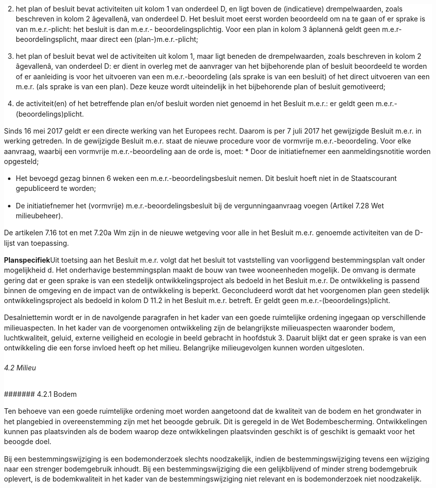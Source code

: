 2. het plan of besluit bevat activiteiten uit kolom 1 van onderdeel D, en ligt boven de (indicatieve) drempelwaarden, zoals beschreven in kolom 2 âgevallenâ, van onderdeel D. Het besluit moet eerst worden beoordeeld om na te gaan of er sprake is van m.e.r.\-plicht: het besluit is dan m.e.r.\- beoordelingsplichtig. Voor een plan in kolom 3 âplannenâ geldt geen m.e.r\-beoordelingsplicht, maar direct een (plan\-)m.e.r.\-plicht;

3. het plan of besluit bevat wel de activiteiten uit kolom 1, maar ligt beneden de drempelwaarden, zoals beschreven in kolom 2 âgevallenâ, van onderdeel D: er dient in overleg met de aanvrager van het bijbehorende plan of besluit beoordeeld te worden of er aanleiding is voor het uitvoeren van een m.e.r.\-beoordeling (als sprake is van een besluit) of het direct uitvoeren van een m.e.r. (als sprake is van een plan). Deze keuze wordt uiteindelijk in het bijbehorende plan of besluit gemotiveerd;

4. de activiteit(en) of het betreffende plan en/of besluit worden niet genoemd in het Besluit m.e.r.: er geldt geen m.e.r.\- (beoordelings)plicht.

Sinds 16 mei 2017 geldt er een directe werking van het Europees recht. Daarom is per 7 juli 2017 het gewijzigde Besluit m.e.r. in werking getreden. In de gewijzigde Besluit m.e.r. staat de nieuwe procedure voor de vormvrije m.e.r.\-beoordeling. Voor elke aanvraag, waarbij een vormvrije m.e.r.\-beoordeling aan de orde is, moet: * Door de initiatiefnemer een aanmeldingsnotitie worden opgesteld;

* Het bevoegd gezag binnen 6 weken een m.e.r.\-beoordelingsbesluit nemen. Dit besluit hoeft niet in de Staatscourant gepubliceerd te worden;

* De initiatiefnemer het (vormvrije) m.e.r.\-beoordelingsbesluit bij de vergunningaanvraag voegen (Artikel 7\.28 Wet milieubeheer).

De artikelen 7\.16 tot en met 7\.20a Wm zijn in de nieuwe wetgeving voor alle in het Besluit m.e.r. genoemde activiteiten van de D\-lijst van toepassing.

**Planspecifiek**Uit toetsing aan het Besluit m.e.r. volgt dat het besluit tot vaststelling van voorliggend bestemmingsplan valt onder mogelijkheid d. Het onderhavige bestemmingsplan maakt de bouw van twee wooneenheden mogelijk. De omvang is dermate gering dat er geen sprake is van een stedelijk ontwikkelingsproject als bedoeld in het Besluit m.e.r. De ontwikkeling is passend binnen de omgeving en de impact van de ontwikkeling is beperkt. Geconcludeerd wordt dat het voorgenomen plan geen stedelijk ontwikkelingsproject als bedoeld in kolom D 11\.2 in het Besluit m.e.r. betreft. Er geldt geen m.e.r.\-(beoordelings)plicht.

Desalniettemin wordt er in de navolgende paragrafen in het kader van een goede ruimtelijke ordening ingegaan op verschillende milieuaspecten. In het kader van de voorgenomen ontwikkeling zijn de belangrijkste milieuaspecten waaronder bodem, luchtkwaliteit, geluid, externe veiligheid en ecologie in beeld gebracht in hoofdstuk 3\. Daaruit blijkt dat er geen sprake is van een ontwikkeling die een forse invloed heeft op het milieu. Belangrijke milieugevolgen kunnen worden uitgesloten.

###### 4\.2 Milieu

####### 4\.2\.1 Bodem

Ten behoeve van een goede ruimtelijke ordening moet worden aangetoond dat de kwaliteit van de bodem en het grondwater in het plangebied in overeenstemming zijn met het beoogde gebruik. Dit is geregeld in de Wet Bodembescherming. Ontwikkelingen kunnen pas plaatsvinden als de bodem waarop deze ontwikkelingen plaatsvinden geschikt is of geschikt is gemaakt voor het beoogde doel.

Bij een bestemmingswijziging is een bodemonderzoek slechts noodzakelijk, indien de bestemmingswijziging tevens een wijziging naar een strenger bodemgebruik inhoudt. Bij een bestemmingswijziging die een gelijkblijvend of minder streng bodemgebruik oplevert, is de bodemkwaliteit in het kader van de bestemmingswijziging niet relevant en is bodemonderzoek niet noodzakelijk.
